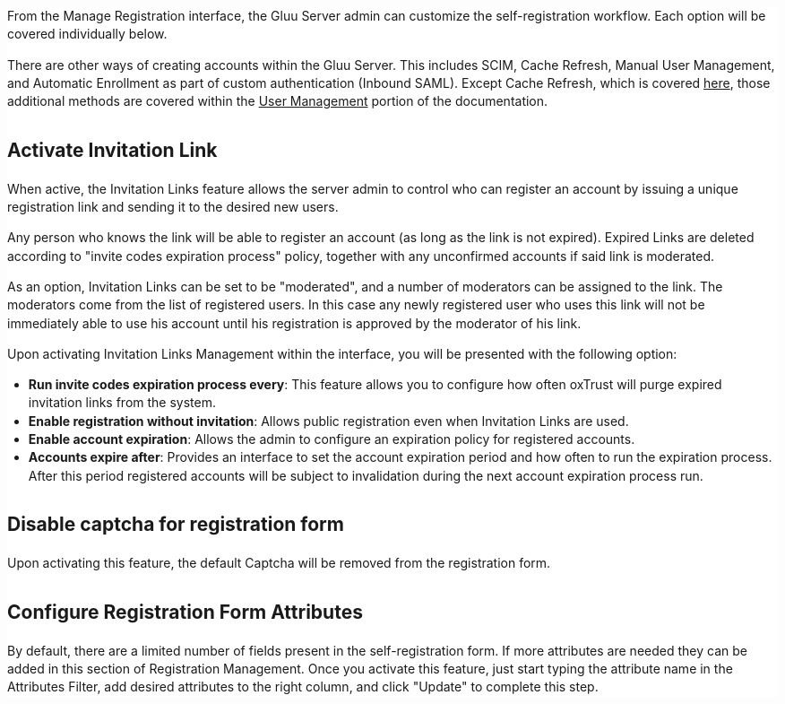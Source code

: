 From the Manage Registration interface, the Gluu Server admin can
customize the self-registration workflow. Each option will be covered
individually below.

There are other ways of creating accounts within the Gluu Server. This
includes SCIM, Cache Refresh, Manual User Management, and Automatic
Enrollment as part of custom authentication (Inbound SAML). Except Cache
Refresh, which is covered [here](#cache-refresh), those additional
methods are covered within the [User
Management](../user-management/index.md) portion of the documentation.

## Activate Invitation Link
When active, the Invitation Links feature allows the server admin to
control who can register an account by issuing a unique registration
link and sending it to the desired new users.

Any person who knows the link will be able to register an account (as
long as the link is not expired). Expired Links are deleted according to
"invite codes expiration process" policy, together with any unconfirmed
accounts if said link is moderated.

As an option, Invitation Links can be set to be "moderated", and a
number of moderators can be assigned to the link. The moderators come
from the list of registered users. In this case any newly registered
user who uses this link will not be immediately able to use his account
until his registration is approved by the moderator of his link.

Upon activating Invitation Links Management within the interface, you
will be presented with the following option:

- __Run invite codes expiration process every__: This feature allows you
  to configure how often oxTrust will purge expired invitation links
  from the system.
- __Enable registration without invitation__: Allows public registration
  even when Invitation Links are used.
- __Enable account expiration__: Allows the admin to configure an
  expiration policy for registered accounts.
- __Accounts expire after__: Provides an interface to set the account
  expiration period and how often to run the expiration process. After
  this period registered accounts will be subject to invalidation during
  the next account expiration process run.

## Disable captcha for registration form

Upon activating this feature, the default Captcha will be removed from
the registration form.

## Configure Registration Form Attributes

By default, there are a limited number of fields present in the
self-registration form. If more attributes are needed they can be added
in this section of Registration Management. Once you activate this
feature, just start typing the attribute name in the Attributes Filter,
add desired attributes to the right column, and click "Update" to
complete this step.
